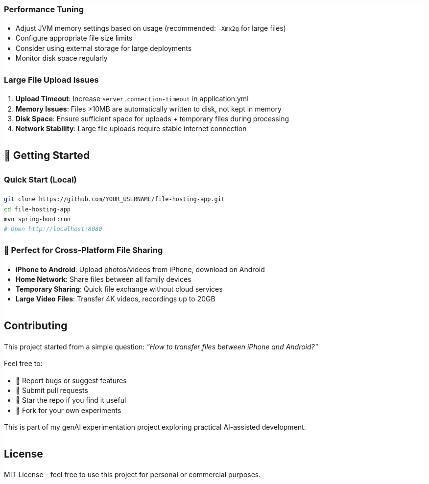 ### Performance Tuning

- Adjust JVM memory settings based on usage (recommended: `-Xmx2g` for large files)
- Configure appropriate file size limits
- Consider using external storage for large deployments
- Monitor disk space regularly

### Large File Upload Issues

1. **Upload Timeout**: Increase `server.connection-timeout` in application.yml
2. **Memory Issues**: Files >10MB are automatically written to disk, not kept in memory
3. **Disk Space**: Ensure sufficient space for uploads + temporary files during processing
4. **Network Stability**: Large file uploads require stable internet connection

## 🌟 Getting Started

### Quick Start (Local)
```bash
git clone https://github.com/YOUR_USERNAME/file-hosting-app.git
cd file-hosting-app
mvn spring-boot:run
# Open http://localhost:8080
```

### 📱 Perfect for Cross-Platform File Sharing
- **iPhone to Android**: Upload photos/videos from iPhone, download on Android
- **Home Network**: Share files between all family devices  
- **Temporary Sharing**: Quick file exchange without cloud services
- **Large Video Files**: Transfer 4K videos, recordings up to 20GB

## Contributing

This project started from a simple question: *"How to transfer files between iPhone and Android?"*

Feel free to:
- 🐛 Report bugs or suggest features
- 🔧 Submit pull requests  
- 🌟 Star the repo if you find it useful
- 🔄 Fork for your own experiments

This is part of my genAI experimentation project exploring practical AI-assisted development.

## License

MIT License - feel free to use this project for personal or commercial purposes.
